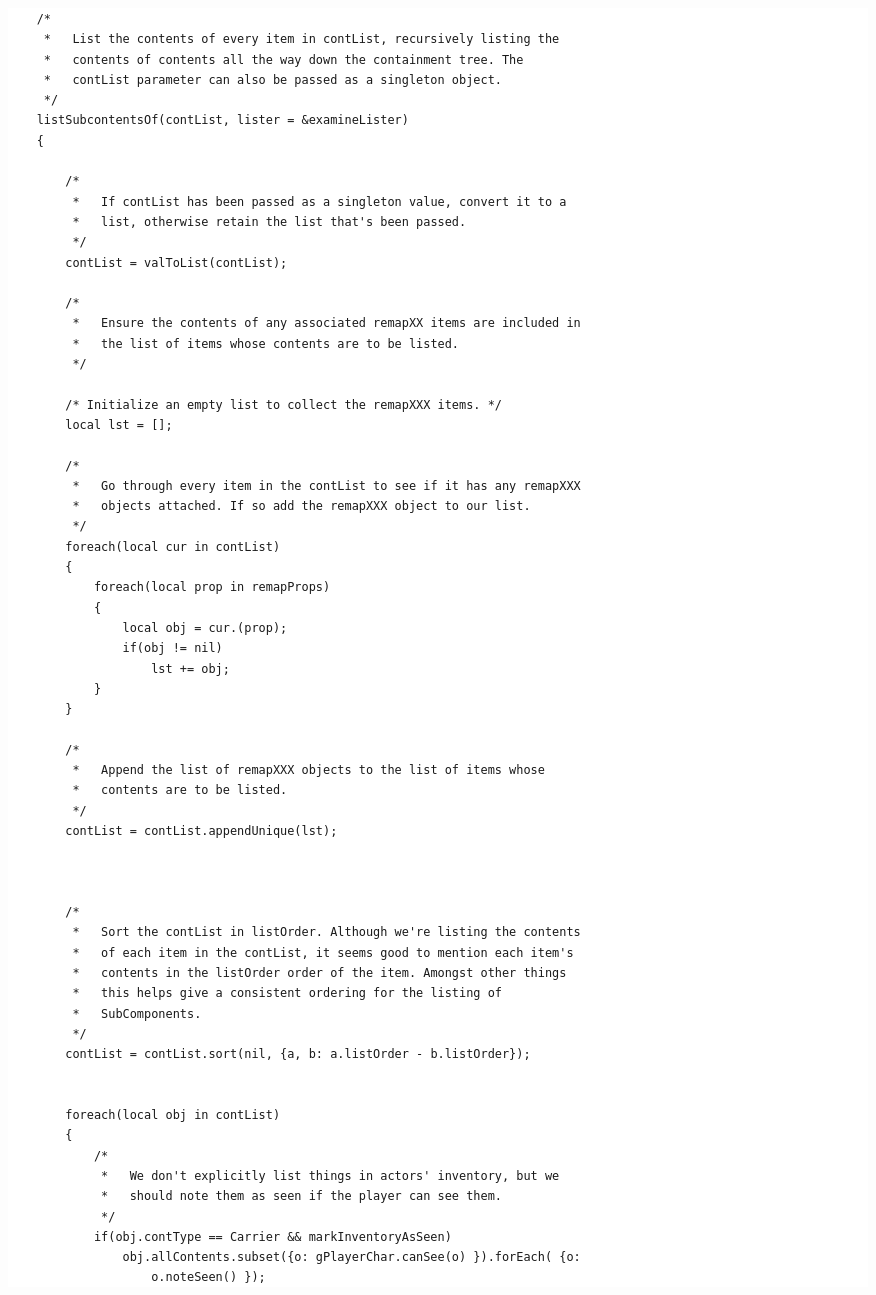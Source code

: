         /* 
         *   List the contents of every item in contList, recursively listing the
         *   contents of contents all the way down the containment tree. The
         *   contList parameter can also be passed as a singleton object.
         */
        listSubcontentsOf(contList, lister = &examineLister)
        {
           
            /* 
             *   If contList has been passed as a singleton value, convert it to a
             *   list, otherwise retain the list that's been passed.
             */
            contList = valToList(contList);
            
            /* 
             *   Ensure the contents of any associated remapXX items are included in
             *   the list of items whose contents are to be listed.
             */
            
            /* Initialize an empty list to collect the remapXXX items. */
            local lst = [];
            
            /* 
             *   Go through every item in the contList to see if it has any remapXXX
             *   objects attached. If so add the remapXXX object to our list.
             */
            foreach(local cur in contList)
            {
                foreach(local prop in remapProps)
                {
                    local obj = cur.(prop);
                    if(obj != nil)
                        lst += obj;
                }
            }
            
            /*  
             *   Append the list of remapXXX objects to the list of items whose
             *   contents are to be listed.
             */
            contList = contList.appendUnique(lst);
            
                   
     
            /* 
             *   Sort the contList in listOrder. Although we're listing the contents
             *   of each item in the contList, it seems good to mention each item's
             *   contents in the listOrder order of the item. Amongst other things
             *   this helps give a consistent ordering for the listing of 
             *   SubComponents.
             */
            contList = contList.sort(nil, {a, b: a.listOrder - b.listOrder});
                         
            
            foreach(local obj in contList)
            {
                /* 
                 *   We don't explicitly list things in actors' inventory, but we
                 *   should note them as seen if the player can see them.
                 */            
                if(obj.contType == Carrier && markInventoryAsSeen)
                    obj.allContents.subset({o: gPlayerChar.canSee(o) }).forEach( {o:
                        o.noteSeen() });           
                